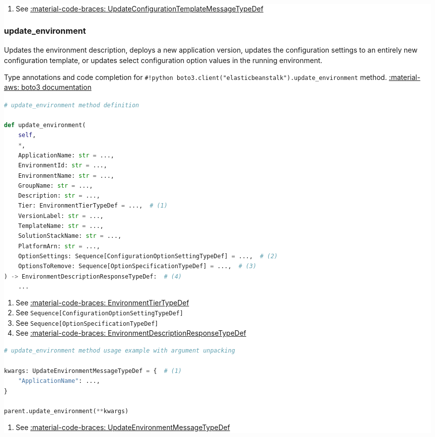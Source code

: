 1. See [:material-code-braces: UpdateConfigurationTemplateMessageTypeDef](./type_defs.md#updateconfigurationtemplatemessagetypedef)

### update\_environment

Updates the environment description, deploys a new application version, updates
the configuration settings to an entirely new configuration template, or
updates select configuration option values in the running environment.

Type annotations and code completion for `#!python boto3.client("elasticbeanstalk").update_environment` method.
[:material-aws: boto3 documentation](https://boto3.amazonaws.com/v1/documentation/api/latest/reference/services/elasticbeanstalk/client/update_environment.html)

```python
# update_environment method definition

def update_environment(
    self,
    *,
    ApplicationName: str = ...,
    EnvironmentId: str = ...,
    EnvironmentName: str = ...,
    GroupName: str = ...,
    Description: str = ...,
    Tier: EnvironmentTierTypeDef = ...,  # (1)
    VersionLabel: str = ...,
    TemplateName: str = ...,
    SolutionStackName: str = ...,
    PlatformArn: str = ...,
    OptionSettings: Sequence[ConfigurationOptionSettingTypeDef] = ...,  # (2)
    OptionsToRemove: Sequence[OptionSpecificationTypeDef] = ...,  # (3)
) -> EnvironmentDescriptionResponseTypeDef:  # (4)
    ...
```

1. See [:material-code-braces: EnvironmentTierTypeDef](./type_defs.md#environmenttiertypedef)
2. See `Sequence[ConfigurationOptionSettingTypeDef]`
3. See `Sequence[OptionSpecificationTypeDef]`
4. See [:material-code-braces: EnvironmentDescriptionResponseTypeDef](./type_defs.md#environmentdescriptionresponsetypedef)


```python
# update_environment method usage example with argument unpacking

kwargs: UpdateEnvironmentMessageTypeDef = {  # (1)
    "ApplicationName": ...,
}

parent.update_environment(**kwargs)
```

1. See [:material-code-braces: UpdateEnvironmentMessageTypeDef](./type_defs.md#updateenvironmentmessagetypedef)
